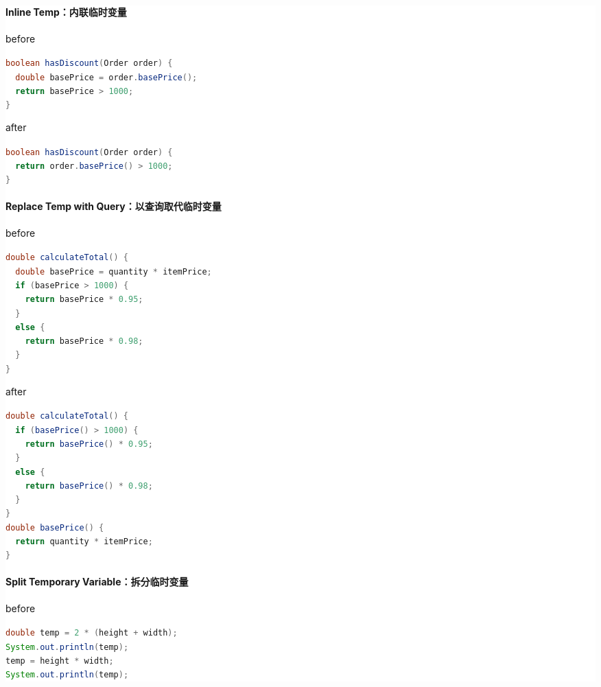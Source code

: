 
#### Inline Temp：内联临时变量
before
```java
boolean hasDiscount(Order order) {
  double basePrice = order.basePrice();
  return basePrice > 1000;
}
```

after
```java
boolean hasDiscount(Order order) {
  return order.basePrice() > 1000;
}
```


#### Replace Temp with Query：以查询取代临时变量
before
```java
double calculateTotal() {
  double basePrice = quantity * itemPrice;
  if (basePrice > 1000) {
    return basePrice * 0.95;
  }
  else {
    return basePrice * 0.98;
  }
}
```

after
```java
double calculateTotal() {
  if (basePrice() > 1000) {
    return basePrice() * 0.95;
  }
  else {
    return basePrice() * 0.98;
  }
}
double basePrice() {
  return quantity * itemPrice;
}
```


#### Split Temporary Variable：拆分临时变量
before
```java
double temp = 2 * (height + width);
System.out.println(temp);
temp = height * width;
System.out.println(temp);
```
